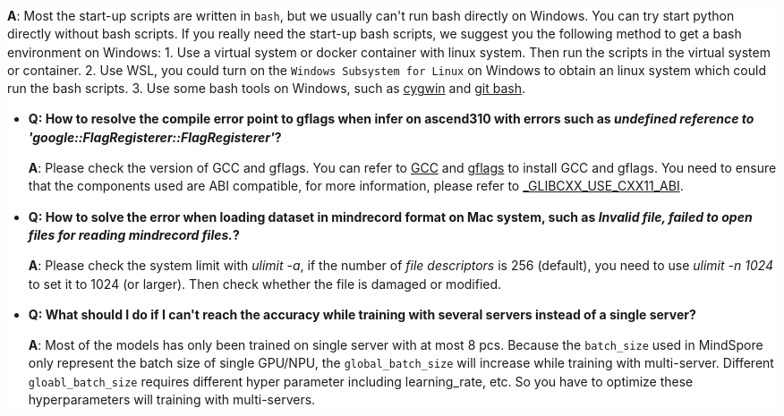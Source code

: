   **A**: Most the start-up scripts are written in `bash`, but we usually can't run bash directly on Windows. You can try start python directly without bash scripts. If you really need the start-up bash scripts, we suggest you the following method to get a bash environment on Windows:
    1. Use a virtual system or docker container with linux system. Then run the scripts in the virtual system or container.
    2. Use WSL, you could turn on the `Windows Subsystem for Linux` on Windows to obtain an linux system which could run the bash scripts.
    3. Use some bash tools on Windows, such as [cygwin](http://www.cygwin.com) and [git bash](https://gitforwindows.org).

- **Q: How to resolve the compile error point to gflags when infer on ascend310 with errors such as *undefined reference to 'google::FlagRegisterer::FlagRegisterer'*?**

  **A**: Please check the version of GCC and gflags. You can refer to [GCC](https://www.mindspore.cn/install) and [gflags](https://github.com/gflags/gflags/archive/v2.2.2.tar.gz) to install GCC and gflags. You need to ensure that the components used are ABI compatible, for more information, please refer to [_GLIBCXX_USE_CXX11_ABI](https://gcc.gnu.org/onlinedocs/libstdc++/manual/using_dual_abi.html).

- **Q: How to solve the error when loading dataset in mindrecord format on Mac system, such as *Invalid file, failed to open files for reading mindrecord files.*?**

  **A**: Please check the system limit with *ulimit -a*, if the number of *file descriptors* is 256 (default), you need to use *ulimit -n 1024* to set it to 1024 (or larger). Then check whether the file is damaged or modified.

- **Q: What should I do if I can't reach the accuracy while training with several servers instead of a single server?**

  **A**: Most of the models has only been trained on single server with at most 8 pcs. Because the `batch_size` used in MindSpore only represent the batch size of single GPU/NPU, the `global_batch_size` will increase while training with multi-server. Different `gloabl_batch_size` requires different hyper parameter including learning_rate, etc. So you have to optimize these hyperparameters will training with multi-servers.

